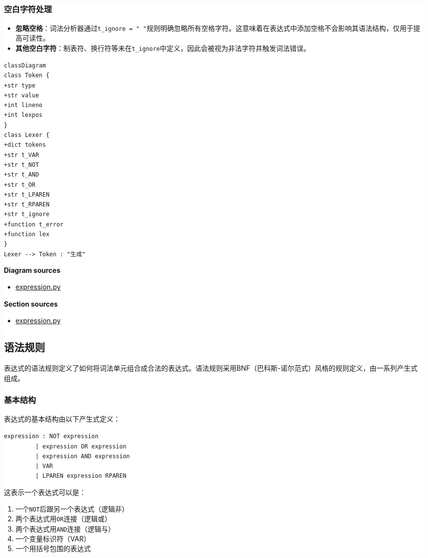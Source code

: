 ### 空白字符处理

- **忽略空格**：词法分析器通过`t_ignore = " "`规则明确忽略所有空格字符。这意味着在表达式中添加空格不会影响其语法结构，仅用于提高可读性。
- **其他空白字符**：制表符、换行符等未在`t_ignore`中定义，因此会被视为非法字符并触发词法错误。

```mermaid
classDiagram
class Token {
+str type
+str value
+int lineno
+int lexpos
}
class Lexer {
+dict tokens
+str t_VAR
+str t_NOT
+str t_AND
+str t_OR
+str t_LPAREN
+str t_RPAREN
+str t_ignore
+function t_error
+function lex
}
Lexer --> Token : "生成"
```

**Diagram sources**
- [expression.py](file://bkmonitor\bkmonitor\strategy\expression.py#L30-L50)

**Section sources**
- [expression.py](file://bkmonitor\bkmonitor\strategy\expression.py#L30-L65)

## 语法规则

表达式的语法规则定义了如何将词法单元组合成合法的表达式。语法规则采用BNF（巴科斯-诺尔范式）风格的规则定义，由一系列产生式组成。

### 基本结构

表达式的基本结构由以下产生式定义：

```ebnf
expression : NOT expression
         | expression OR expression
         | expression AND expression
         | VAR
         | LPAREN expression RPAREN
```

这表示一个表达式可以是：
1. 一个`NOT`后跟另一个表达式（逻辑非）
2. 两个表达式用`OR`连接（逻辑或）
3. 两个表达式用`AND`连接（逻辑与）
4. 一个变量标识符（VAR）
5. 一个用括号包围的表达式
